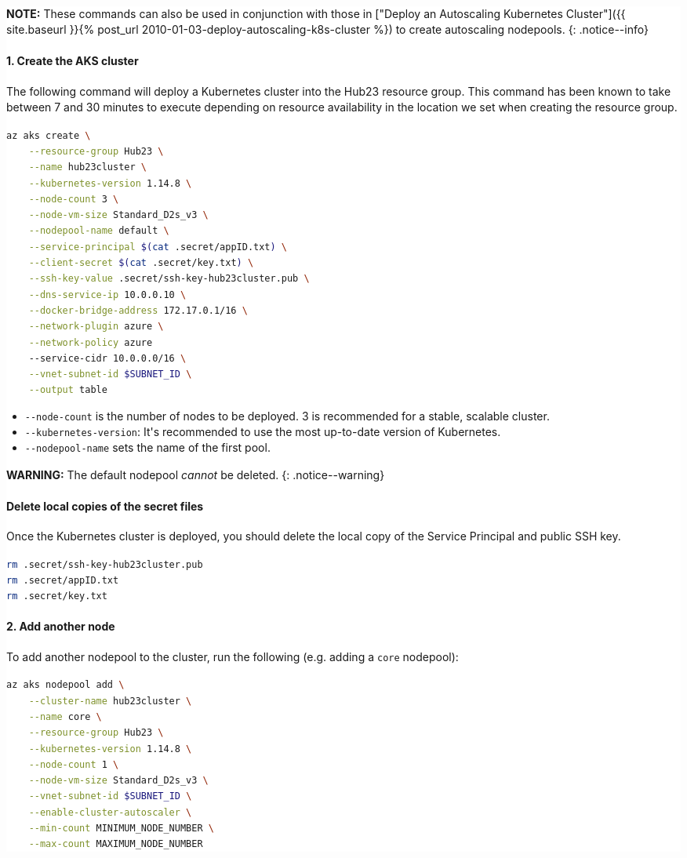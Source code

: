 **NOTE:** These commands can also be used in conjunction with those in ["Deploy an Autoscaling Kubernetes Cluster"]({{ site.baseurl }}{% post_url 2010-01-03-deploy-autoscaling-k8s-cluster %}) to create autoscaling nodepools.
{: .notice--info}

#### 1. Create the AKS cluster

The following command will deploy a Kubernetes cluster into the Hub23 resource group.
This command has been known to take between 7 and 30 minutes to execute depending on resource availability in the location we set when creating the resource group.

```bash
az aks create \
    --resource-group Hub23 \
    --name hub23cluster \
    --kubernetes-version 1.14.8 \
    --node-count 3 \
    --node-vm-size Standard_D2s_v3 \
    --nodepool-name default \
    --service-principal $(cat .secret/appID.txt) \
    --client-secret $(cat .secret/key.txt) \
    --ssh-key-value .secret/ssh-key-hub23cluster.pub \
    --dns-service-ip 10.0.0.10 \
    --docker-bridge-address 172.17.0.1/16 \
    --network-plugin azure \
    --network-policy azure
    --service-cidr 10.0.0.0/16 \
    --vnet-subnet-id $SUBNET_ID \
    --output table
```

- `--node-count` is the number of nodes to be deployed. 3 is recommended for a stable, scalable cluster.
- `--kubernetes-version`: It's recommended to use the most up-to-date version of Kubernetes.
- `--nodepool-name` sets the name of the first pool.

**WARNING:** The default nodepool _cannot_ be deleted.
{: .notice--warning}

#### Delete local copies of the secret files

Once the Kubernetes cluster is deployed, you should delete the local copy of the Service Principal and public SSH key.

```bash
rm .secret/ssh-key-hub23cluster.pub
rm .secret/appID.txt
rm .secret/key.txt
```

#### 2. Add another node

To add another nodepool to the cluster, run the following (e.g. adding a `core` nodepool):

```bash
az aks nodepool add \
    --cluster-name hub23cluster \
    --name core \
    --resource-group Hub23 \
    --kubernetes-version 1.14.8 \
    --node-count 1 \
    --node-vm-size Standard_D2s_v3 \
    --vnet-subnet-id $SUBNET_ID \
    --enable-cluster-autoscaler \
    --min-count MINIMUM_NODE_NUMBER \
    --max-count MAXIMUM_NODE_NUMBER
```
